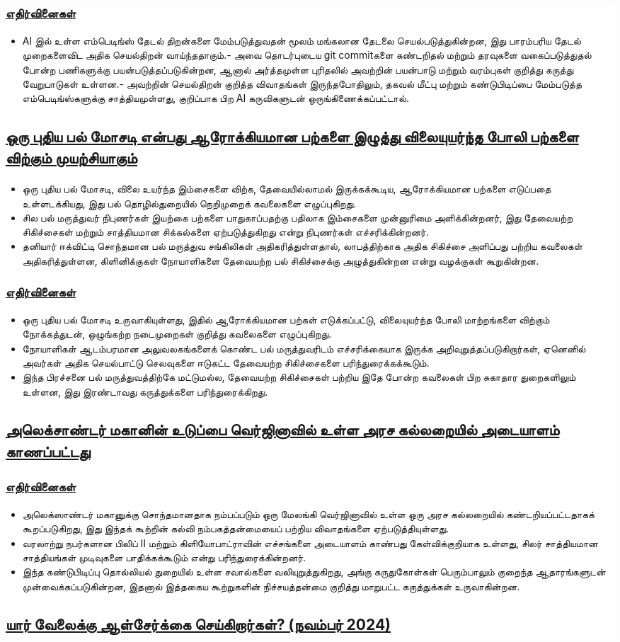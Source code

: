### [எதிர்வினைகள்](https://news.ycombinator.com/item?id=42013762)

- AI இல் உள்ள எம்பெடிங்ஸ் தேடல் திறன்களை மேம்படுத்துவதன் மூலம் மங்கலான தேடலை செயல்படுத்துகின்றன, இது பாரம்பரிய தேடல் முறைகளைவிட அதிக செயல்திறன் வாய்ந்ததாகும்.- அவை தொடர்புடைய git commitகளை கண்டறிதல் மற்றும் தரவுகளை வகைப்படுத்துதல் போன்ற பணிகளுக்கு பயன்படுத்தப்படுகின்றன, ஆனால் அர்த்தமுள்ள புரிதலில் அவற்றின் பயன்பாடு மற்றும் வரம்புகள் குறித்து கருத்து வேறுபாடுகள் உள்ளன.- அவற்றின் செயல்திறன் குறித்த விவாதங்கள் இருந்தபோதிலும், தகவல் மீட்பு மற்றும் கண்டுபிடிப்பை மேம்படுத்த எம்பெடிங்ஸ்களுக்கு சாத்தியமுள்ளது, குறிப்பாக பிற AI கருவிகளுடன் ஒருங்கிணைக்கப்பட்டால்.

## [ஒரு புதிய பல் மோசடி என்பது ஆரோக்கியமான பற்களை இழுத்து விலையுயர்ந்த போலி பற்களை விற்கும் முயற்சியாகும்](https://arstechnica.com/health/2024/11/more-dentists-are-pulling-healthy-teeth-to-sell-pricy-implants-experts-warn/)

- ஒரு புதிய பல் மோசடி, விலை உயர்ந்த இம்சைகளை விற்க, தேவையில்லாமல் இருக்கக்கூடிய, ஆரோக்கியமான பற்களை எடுப்பதை உள்ளடக்கியது, இது பல் தொழில்துறையில் நெறிமுறைக் கவலைகளை எழுப்புகிறது.
- சில பல் மருத்துவர் நிபுணர்கள் இயற்கை பற்களை பாதுகாப்பதற்கு பதிலாக இம்சைகளை முன்னுரிமை அளிக்கின்றனர், இது தேவையற்ற சிகிச்சைகள் மற்றும் சாத்தியமான சிக்கல்களை ஏற்படுத்துகிறது என்று நிபுணர்கள் எச்சரிக்கின்றனர்.
- தனியார் ஈக்விட்டி சொந்தமான பல் மருத்துவ சங்கிலிகள் அதிகரித்துள்ளதால், லாபத்திற்காக அதிக சிகிச்சை அளிப்பது பற்றிய கவலைகள் அதிகரித்துள்ளன, கிளினிக்குகள் நோயாளிகளை தேவையற்ற பல் சிகிச்சைக்கு அழுத்துகின்றன என்று வழக்குகள் கூறுகின்றன.

### [எதிர்வினைகள்](https://news.ycombinator.com/item?id=42017428)

- ஒரு புதிய பல் மோசடி உருவாகியுள்ளது, இதில் ஆரோக்கியமான பற்கள் எடுக்கப்பட்டு, விலையுயர்ந்த போலி மாற்றங்களை விற்கும் நோக்கத்துடன், ஒழுங்கற்ற நடைமுறைகள் குறித்து கவலைகளை எழுப்புகிறது.
- நோயாளிகள் ஆடம்பரமான அலுவலகங்களைக் கொண்ட பல் மருத்துவரிடம் எச்சரிக்கையாக இருக்க அறிவுறுத்தப்படுகிறார்கள், ஏனெனில் அவர்கள் அதிக செயல்பாட்டு செலவுகளை ஈடுகட்ட தேவையற்ற சிகிச்சைகளை பரிந்துரைக்கக்கூடும்.
- இந்த பிரச்சனை பல் மருத்துவத்திற்கே மட்டுமல்ல, தேவையற்ற சிகிச்சைகள் பற்றிய இதே போன்ற கவலைகள் பிற சுகாதார துறைகளிலும் உள்ளன, இது இரண்டாவது கருத்துக்களை பரிந்துரைக்கிறது.

## [அலெக்சாண்டர் மகானின் உடுப்பை வெர்ஜினாவில் உள்ள அரச கல்லறையில் அடையாளம் காணப்பட்டது](https://www.tandfonline.com/doi/full/10.1080/00934690.2024.2409503#abstract)

### [எதிர்வினைகள்](https://news.ycombinator.com/item?id=42016478)

- அலெக்ஸாண்டர் மகானுக்கு சொந்தமானதாக நம்பப்படும் ஒரு மேலங்கி வெர்ஜினாவில் உள்ள ஒரு அரச கல்லறையில் கண்டறியப்பட்டதாகக் கூறப்படுகிறது, இது இந்தக் கூற்றின் கல்வி நம்பகத்தன்மையைப் பற்றிய விவாதங்களை ஏற்படுத்தியுள்ளது.
- வரலாற்று நபர்களான பிலிப் II மற்றும் கிளியோபாட்ராவின் எச்சங்களை அடையாளம் காண்பது கேள்விக்குறியாக உள்ளது, சிலர் சாத்தியமான சாத்தியங்கள் முடிவுகளை பாதிக்கக்கூடும் என்று பரிந்துரைக்கின்றனர்.
- இந்த கண்டுபிடிப்பு தொல்லியல் துறையில் உள்ள சவால்களை வலியுறுத்துகிறது, அங்கு கருதுகோள்கள் பெரும்பாலும் குறைந்த ஆதாரங்களுடன் முன்வைக்கப்படுகின்றன, இதனால் இத்தகைய கூற்றுகளின் நிச்சயத்தன்மை குறித்து மாறுபட்ட கருத்துக்கள் உருவாகின்றன.

## [யார் வேலைக்கு ஆள்சேர்க்கை செய்கிறார்கள்? (நவம்பர் 2024)](https://news.ycombinator.com/item?id=42017580)
